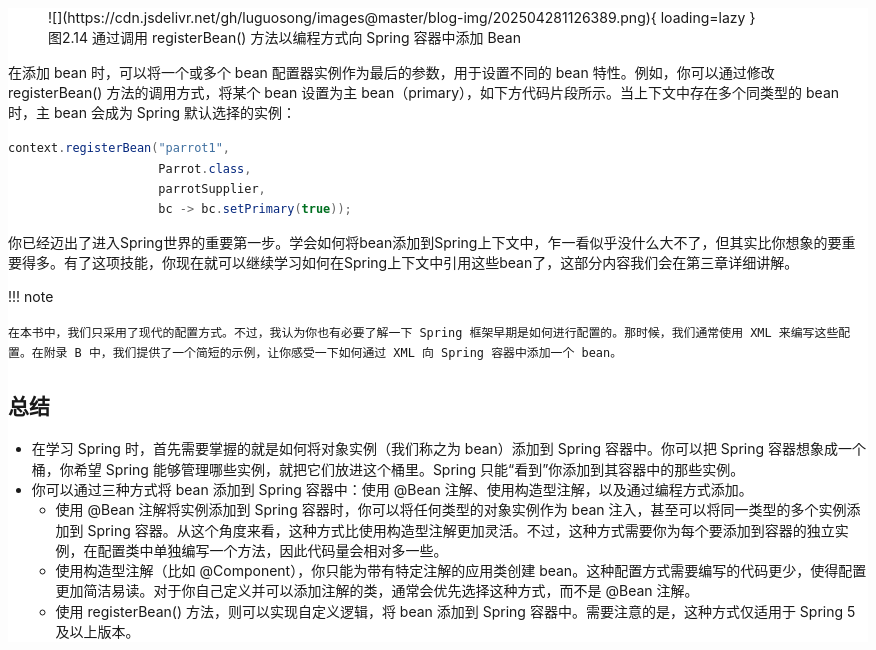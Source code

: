 <figure markdown="span">
  ![](https://cdn.jsdelivr.net/gh/luguosong/images@master/blog-img/202504281126389.png){ loading=lazy }
  <figcaption>图2.14 通过调用 registerBean() 方法以编程方式向 Spring 容器中添加 Bean</figcaption>
</figure>

在添加 bean 时，可以将一个或多个 bean 配置器实例作为最后的参数，用于设置不同的 bean 特性。例如，你可以通过修改
registerBean() 方法的调用方式，将某个 bean 设置为主 bean（primary），如下方代码片段所示。当上下文中存在多个同类型的 bean 时，主
bean 会成为 Spring 默认选择的实例：

``` java
context.registerBean("parrot1",
					 Parrot.class,
					 parrotSupplier,
					 bc -> bc.setPrimary(true));
```

你已经迈出了进入Spring世界的重要第一步。学会如何将bean添加到Spring上下文中，乍一看似乎没什么大不了，但其实比你想象的要重要得多。有了这项技能，你现在就可以继续学习如何在Spring上下文中引用这些bean了，这部分内容我们会在第三章详细讲解。

!!! note

    在本书中，我们只采用了现代的配置方式。不过，我认为你也有必要了解一下 Spring 框架早期是如何进行配置的。那时候，我们通常使用 XML 来编写这些配置。在附录 B 中，我们提供了一个简短的示例，让你感受一下如何通过 XML 向 Spring 容器中添加一个 bean。

## 总结

- 在学习 Spring 时，首先需要掌握的就是如何将对象实例（我们称之为 bean）添加到 Spring 容器中。你可以把 Spring 容器想象成一个桶，你希望
  Spring 能够管理哪些实例，就把它们放进这个桶里。Spring 只能“看到”你添加到其容器中的那些实例。
- 你可以通过三种方式将 bean 添加到 Spring 容器中：使用 @Bean 注解、使用构造型注解，以及通过编程方式添加。
	- 使用 @Bean 注解将实例添加到 Spring 容器时，你可以将任何类型的对象实例作为 bean 注入，甚至可以将同一类型的多个实例添加到
	  Spring 容器。从这个角度来看，这种方式比使用构造型注解更加灵活。不过，这种方式需要你为每个要添加到容器的独立实例，在配置类中单独编写一个方法，因此代码量会相对多一些。
	- 使用构造型注解（比如 @Component），你只能为带有特定注解的应用类创建
	  bean。这种配置方式需要编写的代码更少，使得配置更加简洁易读。对于你自己定义并可以添加注解的类，通常会优先选择这种方式，而不是
	  @Bean 注解。
	- 使用 registerBean() 方法，则可以实现自定义逻辑，将 bean 添加到 Spring 容器中。需要注意的是，这种方式仅适用于 Spring 5
	  及以上版本。
